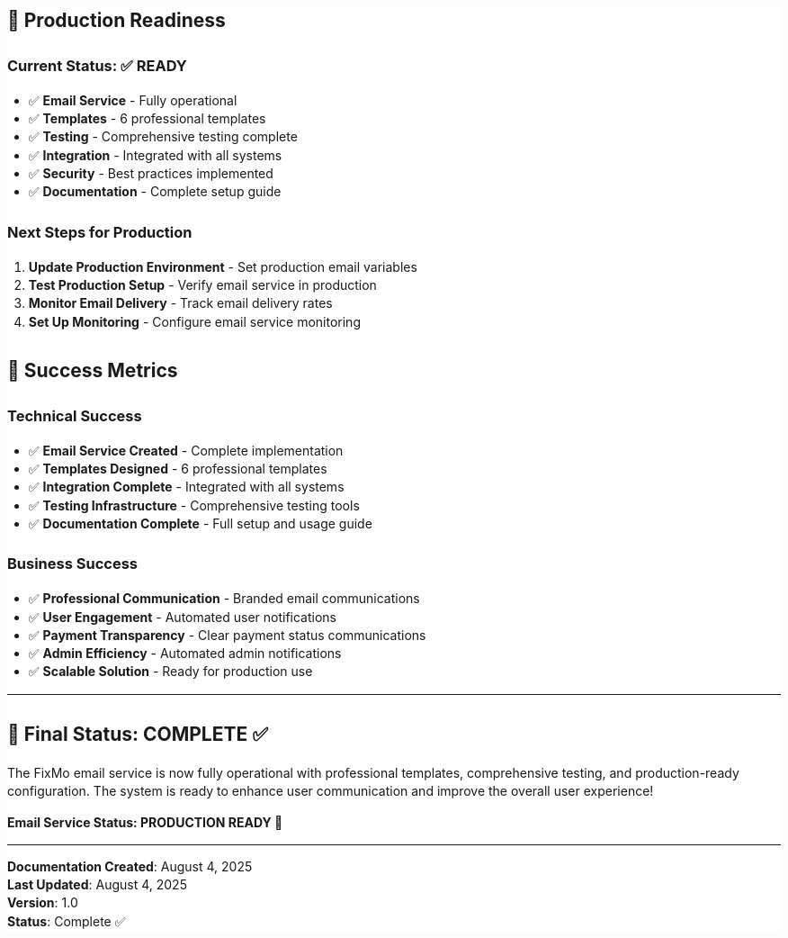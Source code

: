 ## 🎯 **Production Readiness**

### **Current Status: ✅ READY**
- ✅ **Email Service** - Fully operational
- ✅ **Templates** - 6 professional templates
- ✅ **Testing** - Comprehensive testing complete
- ✅ **Integration** - Integrated with all systems
- ✅ **Security** - Best practices implemented
- ✅ **Documentation** - Complete setup guide

### **Next Steps for Production**
1. **Update Production Environment** - Set production email variables
2. **Test Production Setup** - Verify email service in production
3. **Monitor Email Delivery** - Track email delivery rates
4. **Set Up Monitoring** - Configure email service monitoring

## 🎉 **Success Metrics**

### **Technical Success**
- ✅ **Email Service Created** - Complete implementation
- ✅ **Templates Designed** - 6 professional templates
- ✅ **Integration Complete** - Integrated with all systems
- ✅ **Testing Infrastructure** - Comprehensive testing tools
- ✅ **Documentation Complete** - Full setup and usage guide

### **Business Success**
- ✅ **Professional Communication** - Branded email communications
- ✅ **User Engagement** - Automated user notifications
- ✅ **Payment Transparency** - Clear payment status communications
- ✅ **Admin Efficiency** - Automated admin notifications
- ✅ **Scalable Solution** - Ready for production use

---

## 🎯 **Final Status: COMPLETE ✅**

The FixMo email service is now fully operational with professional templates, comprehensive testing, and production-ready configuration. The system is ready to enhance user communication and improve the overall user experience!

**Email Service Status: PRODUCTION READY 🚀**

---

**Documentation Created**: August 4, 2025  
**Last Updated**: August 4, 2025  
**Version**: 1.0  
**Status**: Complete ✅ 